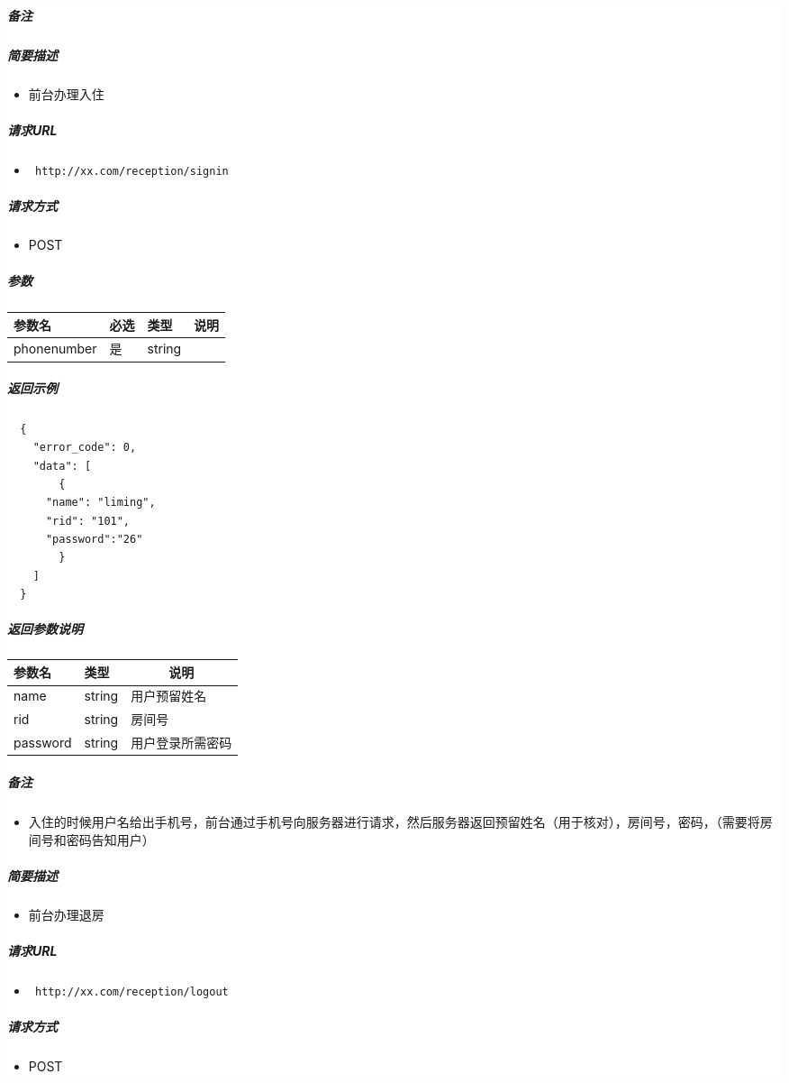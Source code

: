

##### 备注 


##### 简要描述
- 前台办理入住
##### 请求URL
- ` http://xx.com/reception/signin`
##### 请求方式
- POST 

##### 参数

| 参数名   | 必选 | 类型   | 说明   |
| :------- | :--- | :----- | ------ |
| phonenumber | 是|string | |



##### 返回示例 

``` 
  {
    "error_code": 0,
    "data": [
        {
      "name": "liming",
      "rid": "101",
      "password":"26"
        }
    ]
  }
```

##### 返回参数说明 

| 参数名  | 类型 | 说明                                 |
| :------ | :--- | ------------------------------------ |
| name | string | 用户预留姓名 |
| rid | string | 房间号 |
| password | string | 用户登录所需密码 |


##### 备注 
- 入住的时候用户名给出手机号，前台通过手机号向服务器进行请求，然后服务器返回预留姓名（用于核对），房间号，密码，（需要将房间号和密码告知用户）





##### 简要描述
- 前台办理退房
##### 请求URL
- ` http://xx.com/reception/logout`
##### 请求方式
- POST 
